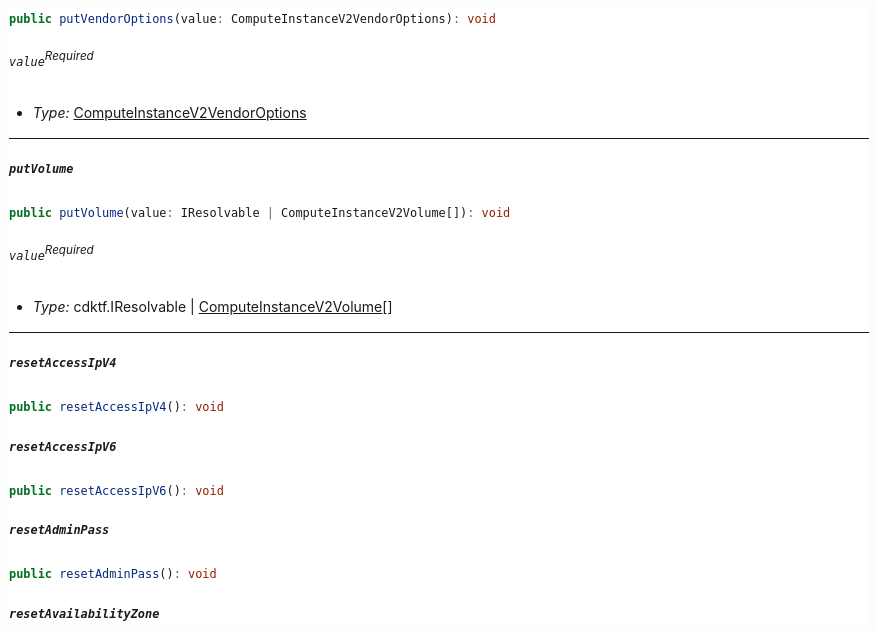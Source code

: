 ```typescript
public putVendorOptions(value: ComputeInstanceV2VendorOptions): void
```

###### `value`<sup>Required</sup> <a name="value" id="@ithings/cdktf-provider-openstack.computeInstanceV2.ComputeInstanceV2.putVendorOptions.parameter.value"></a>

- *Type:* <a href="#@ithings/cdktf-provider-openstack.computeInstanceV2.ComputeInstanceV2VendorOptions">ComputeInstanceV2VendorOptions</a>

---

##### `putVolume` <a name="putVolume" id="@ithings/cdktf-provider-openstack.computeInstanceV2.ComputeInstanceV2.putVolume"></a>

```typescript
public putVolume(value: IResolvable | ComputeInstanceV2Volume[]): void
```

###### `value`<sup>Required</sup> <a name="value" id="@ithings/cdktf-provider-openstack.computeInstanceV2.ComputeInstanceV2.putVolume.parameter.value"></a>

- *Type:* cdktf.IResolvable | <a href="#@ithings/cdktf-provider-openstack.computeInstanceV2.ComputeInstanceV2Volume">ComputeInstanceV2Volume</a>[]

---

##### `resetAccessIpV4` <a name="resetAccessIpV4" id="@ithings/cdktf-provider-openstack.computeInstanceV2.ComputeInstanceV2.resetAccessIpV4"></a>

```typescript
public resetAccessIpV4(): void
```

##### `resetAccessIpV6` <a name="resetAccessIpV6" id="@ithings/cdktf-provider-openstack.computeInstanceV2.ComputeInstanceV2.resetAccessIpV6"></a>

```typescript
public resetAccessIpV6(): void
```

##### `resetAdminPass` <a name="resetAdminPass" id="@ithings/cdktf-provider-openstack.computeInstanceV2.ComputeInstanceV2.resetAdminPass"></a>

```typescript
public resetAdminPass(): void
```

##### `resetAvailabilityZone` <a name="resetAvailabilityZone" id="@ithings/cdktf-provider-openstack.computeInstanceV2.ComputeInstanceV2.resetAvailabilityZone"></a>
